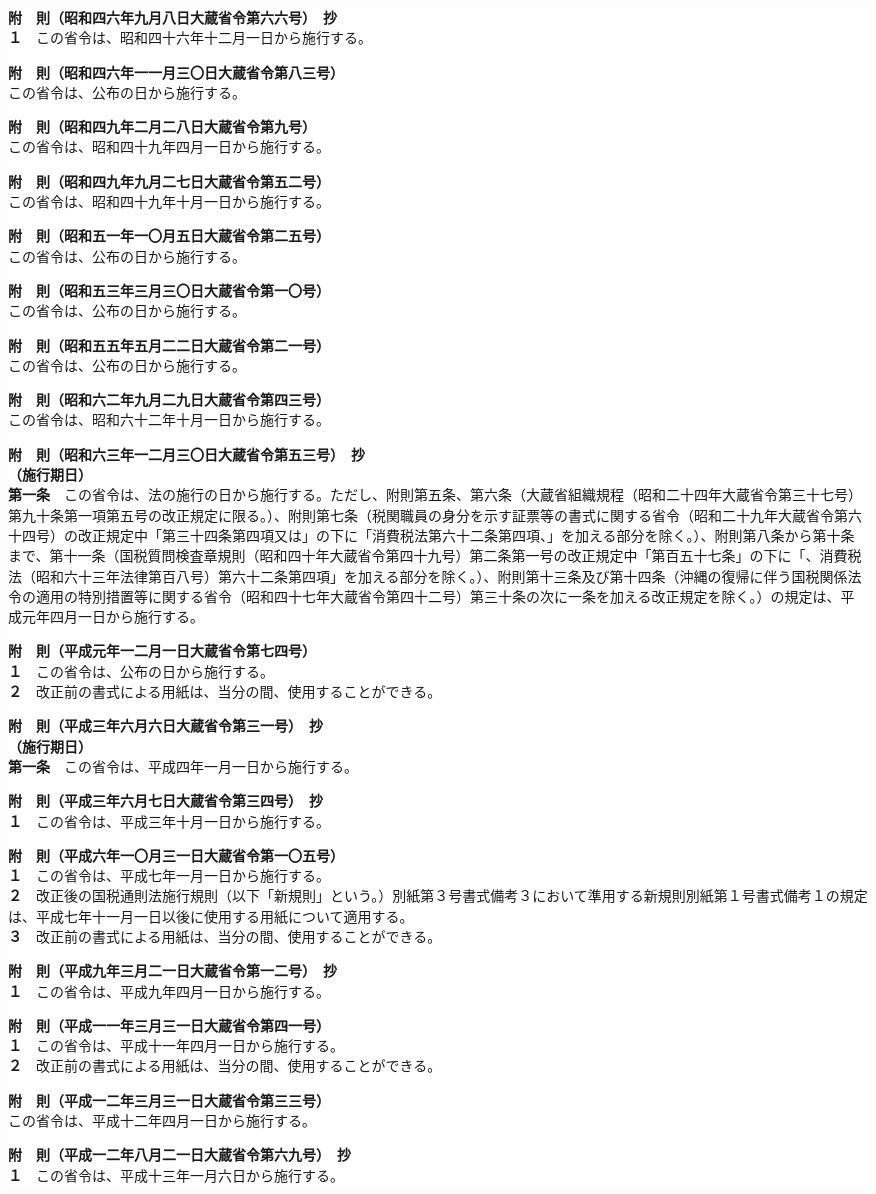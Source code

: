 **附　則（昭和四六年九月八日大蔵省令第六六号）　抄**  
**１**　この省令は、昭和四十六年十二月一日から施行する。  
  
**附　則（昭和四六年一一月三〇日大蔵省令第八三号）**  
この省令は、公布の日から施行する。  
  
**附　則（昭和四九年二月二八日大蔵省令第九号）**  
この省令は、昭和四十九年四月一日から施行する。  
  
**附　則（昭和四九年九月二七日大蔵省令第五二号）**  
この省令は、昭和四十九年十月一日から施行する。  
  
**附　則（昭和五一年一〇月五日大蔵省令第二五号）**  
この省令は、公布の日から施行する。  
  
**附　則（昭和五三年三月三〇日大蔵省令第一〇号）**  
この省令は、公布の日から施行する。  
  
**附　則（昭和五五年五月二二日大蔵省令第二一号）**  
この省令は、公布の日から施行する。  
  
**附　則（昭和六二年九月二九日大蔵省令第四三号）**  
この省令は、昭和六十二年十月一日から施行する。  
  
**附　則（昭和六三年一二月三〇日大蔵省令第五三号）　抄**  
**（施行期日）**  
**第一条**　この省令は、法の施行の日から施行する。ただし、附則第五条、第六条（大蔵省組織規程（昭和二十四年大蔵省令第三十七号）第九十条第一項第五号の改正規定に限る。）、附則第七条（税関職員の身分を示す証票等の書式に関する省令（昭和二十九年大蔵省令第六十四号）の改正規定中「第三十四条第四項又は」の下に「消費税法第六十二条第四項、」を加える部分を除く。）、附則第八条から第十条まで、第十一条（国税質問検査章規則（昭和四十年大蔵省令第四十九号）第二条第一号の改正規定中「第百五十七条」の下に「、消費税法（昭和六十三年法律第百八号）第六十二条第四項」を加える部分を除く。）、附則第十三条及び第十四条（沖縄の復帰に伴う国税関係法令の適用の特別措置等に関する省令（昭和四十七年大蔵省令第四十二号）第三十条の次に一条を加える改正規定を除く。）の規定は、平成元年四月一日から施行する。  
  
**附　則（平成元年一二月一日大蔵省令第七四号）**  
**１**　この省令は、公布の日から施行する。  
**２**　改正前の書式による用紙は、当分の間、使用することができる。  
  
**附　則（平成三年六月六日大蔵省令第三一号）　抄**  
**（施行期日）**  
**第一条**　この省令は、平成四年一月一日から施行する。  
  
**附　則（平成三年六月七日大蔵省令第三四号）　抄**  
**１**　この省令は、平成三年十月一日から施行する。  
  
**附　則（平成六年一〇月三一日大蔵省令第一〇五号）**  
**１**　この省令は、平成七年一月一日から施行する。  
**２**　改正後の国税通則法施行規則（以下「新規則」という。）別紙第３号書式備考３において準用する新規則別紙第１号書式備考１の規定は、平成七年十一月一日以後に使用する用紙について適用する。  
**３**　改正前の書式による用紙は、当分の間、使用することができる。  
  
**附　則（平成九年三月二一日大蔵省令第一二号）　抄**  
**１**　この省令は、平成九年四月一日から施行する。  
  
**附　則（平成一一年三月三一日大蔵省令第四一号）**  
**１**　この省令は、平成十一年四月一日から施行する。  
**２**　改正前の書式による用紙は、当分の間、使用することができる。  
  
**附　則（平成一二年三月三一日大蔵省令第三三号）**  
この省令は、平成十二年四月一日から施行する。  
  
**附　則（平成一二年八月二一日大蔵省令第六九号）　抄**  
**１**　この省令は、平成十三年一月六日から施行する。  
  